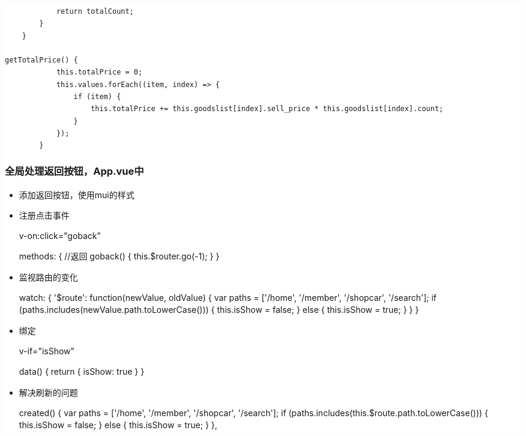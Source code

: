                 return totalCount;
            }
        }

	getTotalPrice() {
                this.totalPrice = 0;
                this.values.forEach((item, index) => {
                    if (item) {
                        this.totalPrice += this.goodslist[index].sell_price * this.goodslist[index].count;
                    }
                });
            }



### 全局处理返回按钮，App.vue中

- 添加返回按钮，使用mui的样式 

<a  class="mui-action-back mui-icon mui-icon-left-nav mui-pull-left"></a>

- 注册点击事件

	v-on:click="goback"

	methods: {
		//返回
		goback() {
			this.$router.go(-1);
		}
	}

- 监视路由的变化

	watch: {
            '$route': function(newValue, oldValue) {
                var paths = ['/home', '/member', '/shopcar', '/search'];
                if (paths.includes(newValue.path.toLowerCase())) {
                    this.isShow = false;
                } else {
                    this.isShow = true;
                }
            }
        }

- 绑定

	v-if="isShow"

	data() {
		return {
			isShow: true
		}
	}

- 解决刷新的问题

	created() {
            var paths = ['/home', '/member', '/shopcar', '/search'];
            if (paths.includes(this.$route.path.toLowerCase())) {
                this.isShow = false;
            } else {
                this.isShow = true;
            }
        },



